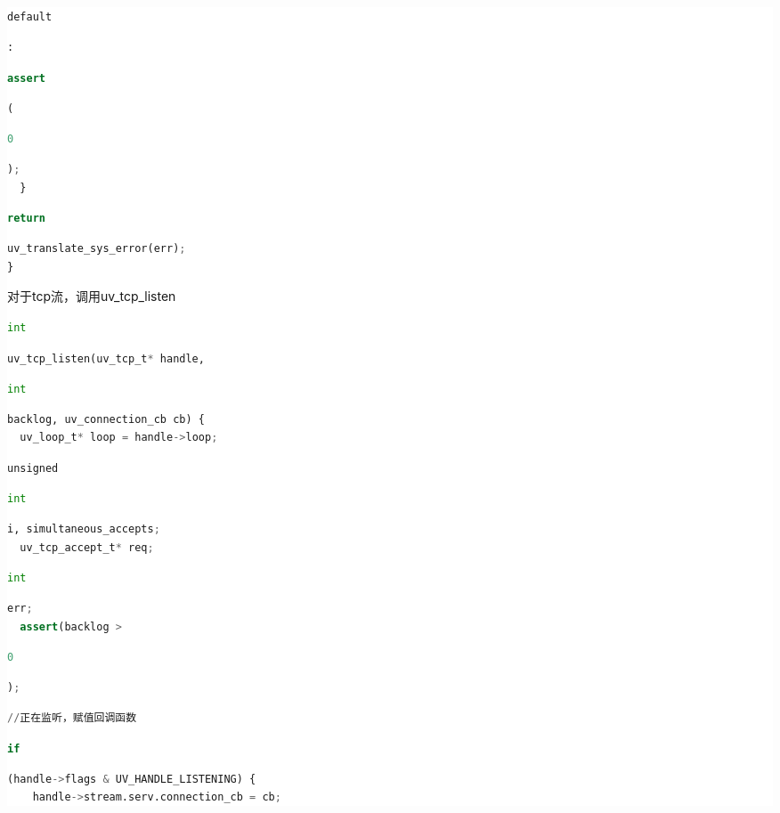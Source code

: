 ```python
default
```
```python
:
```
```python
assert
```
```python
(
```
```python
0
```
```python
);
  }
```
```python
return
```
```python
uv_translate_sys_error(err);
}
```
对于tcp流，调用uv_tcp_listen
```python
int
```
```python
uv_tcp_listen(uv_tcp_t* handle,
```
```python
int
```
```python
backlog, uv_connection_cb cb) {
  uv_loop_t* loop = handle->loop;
```
```python
unsigned
```
```python
int
```
```python
i, simultaneous_accepts;
  uv_tcp_accept_t* req;
```
```python
int
```
```python
err;
  assert(backlog >
```
```python
0
```
```python
);
```
```python
//正在监听，赋值回调函数
```
```python
if
```
```python
(handle->flags & UV_HANDLE_LISTENING) {
    handle->stream.serv.connection_cb = cb;
```